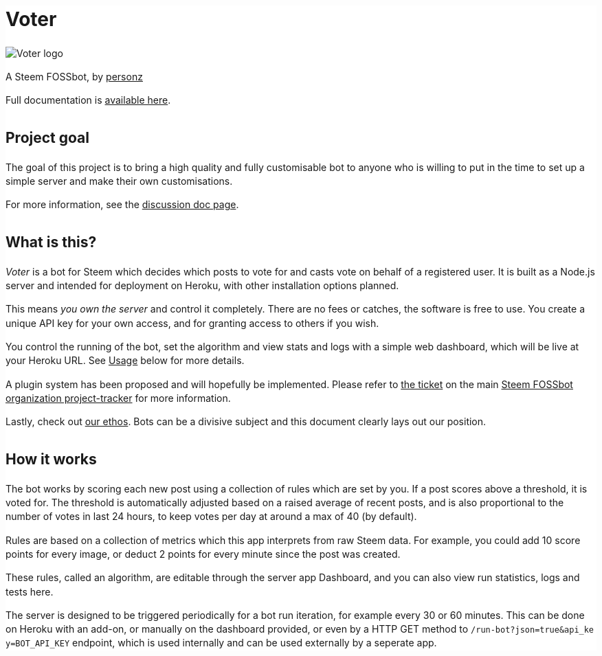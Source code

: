 # Voter

<img src="/img/voter-banner-150.png" alt="Voter logo" style="width: 150px; height: 150px"/>

A Steem FOSSbot, by [personz](https://steemit.com/@personz)

Full documentation is [available here](/docs/index.md).

## Project goal

The goal of this project is to bring a high quality and fully customisable bot to anyone who is willing to put in the time to set up a simple server and make their own customisations.

For more information, see the [discussion doc page](/docs/discussion.md).

## What is this?

_Voter_ is a bot for Steem which decides which posts to vote for and casts vote on behalf of a registered user. It is built as a Node.js server and intended for deployment on Heroku, with other installation options planned.

This means _you own the server_ and control it completely. There are no fees or catches, the software is free to use. You create a unique API key for your own access, and for granting access to others if you wish.

You control the running of the bot, set the algorithm and view stats and logs with a simple web dashboard, which will be live at your Heroku URL. See [Usage](https://github.com/Steem-FOSSbot/steem-fossbot-voter#usage) below for more details.

A plugin system has been proposed and will hopefully be implemented. Please refer to [the ticket](https://github.com/Steem-FOSSbot/project-tracker/issues/8) on the main [Steem FOSSbot organization project-tracker](https://github.com/Steem-FOSSbot/project-tracker) for more information. 

Lastly, check out [our ethos](/docs/ethos.md). Bots can be a divisive subject and this document clearly lays out our position.

## How it works

The bot works by scoring each new post using a collection of rules which are set by you. If a post scores above a threshold, it is voted for. The threshold is automatically adjusted based on a raised average of recent posts, and is also proportional to the number of votes in last 24 hours, to keep votes per day at around a max of 40 (by default).

Rules are based on a collection of metrics which this app interprets from raw Steem data. For example, you could add 10 score points for every image, or deduct 2 points for every minute since the post was created.

These rules, called an algorithm, are editable through the server app Dashboard, and you can also view run statistics, logs and tests here.

The server is designed to be triggered periodically for a bot run iteration, for example every 30 or 60 minutes. This can be done on Heroku with an add-on, or manually on the dashboard provided, or even by a HTTP GET method to ```/run-bot?json=true&api_key=BOT_API_KEY``` endpoint, which is used internally and can be used externally by a seperate app.
